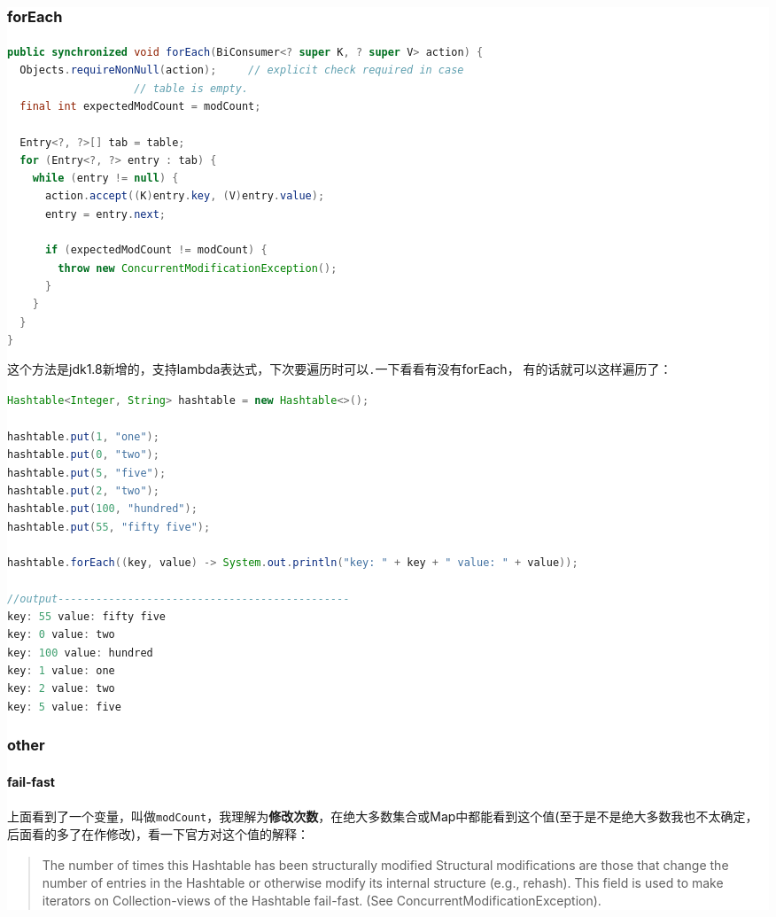 ### forEach

``` java
public synchronized void forEach(BiConsumer<? super K, ? super V> action) {
  Objects.requireNonNull(action);     // explicit check required in case
                    // table is empty.
  final int expectedModCount = modCount;

  Entry<?, ?>[] tab = table;
  for (Entry<?, ?> entry : tab) {
    while (entry != null) {
      action.accept((K)entry.key, (V)entry.value);
      entry = entry.next;

      if (expectedModCount != modCount) {
        throw new ConcurrentModificationException();
      }
    }
  }
}
```

这个方法是jdk1.8新增的，支持lambda表达式，下次要遍历时可以`.`一下看看有没有forEach， 有的话就可以这样遍历了：

``` java
Hashtable<Integer, String> hashtable = new Hashtable<>();

hashtable.put(1, "one");
hashtable.put(0, "two");
hashtable.put(5, "five");
hashtable.put(2, "two");
hashtable.put(100, "hundred");
hashtable.put(55, "fifty five");

hashtable.forEach((key, value) -> System.out.println("key: " + key + " value: " + value));

//output----------------------------------------------
key: 55 value: fifty five
key: 0 value: two
key: 100 value: hundred
key: 1 value: one
key: 2 value: two
key: 5 value: five
```

### other

#### fail-fast

上面看到了一个变量，叫做`modCount`，我理解为**修改次数**，在绝大多数集合或Map中都能看到这个值(至于是不是绝大多数我也不太确定，后面看的多了在作修改)，看一下官方对这个值的解释：

> The number of times this Hashtable has been structurally modified
Structural modifications are those that change the number of entries in
the Hashtable or otherwise modify its internal structure (e.g.,
rehash).  This field is used to make iterators on Collection-views of
the Hashtable fail-fast.  (See ConcurrentModificationException).
  